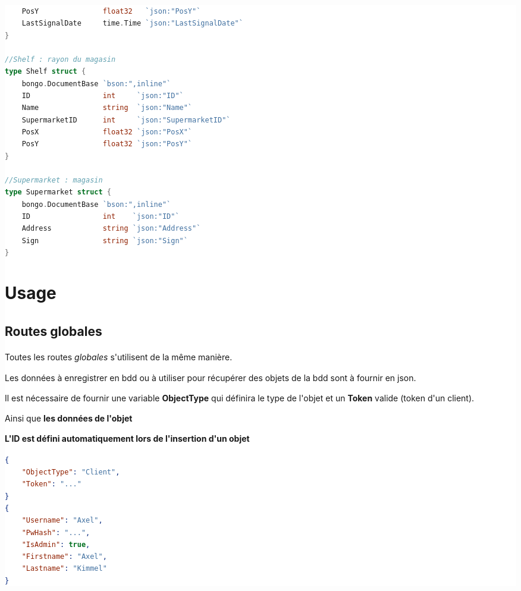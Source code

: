 ```go
	PosY               float32   `json:"PosY"`
	LastSignalDate     time.Time `json:"LastSignalDate"`
}

//Shelf : rayon du magasin
type Shelf struct {
	bongo.DocumentBase `bson:",inline"`
	ID                 int     `json:"ID"`
	Name               string  `json:"Name"`
	SupermarketID      int     `json:"SupermarketID"`
	PosX               float32 `json:"PosX"`
	PosY               float32 `json:"PosY"`
}

//Supermarket : magasin
type Supermarket struct {
	bongo.DocumentBase `bson:",inline"`
	ID                 int    `json:"ID"`
	Address            string `json:"Address"`
	Sign               string `json:"Sign"`
}
```

# Usage

## Routes globales

Toutes les routes _globales_ s'utilisent de la même manière.

Les données à enregistrer en bdd ou à utiliser pour récupérer des objets de la bdd sont à fournir en json.

Il est nécessaire de fournir une variable **ObjectType** qui définira le type de l'objet et un **Token** valide (token d'un client).

Ainsi que **les données de l'objet**

**L'ID est défini automatiquement lors de l'insertion d'un objet**

```json
{
	"ObjectType": "Client",
	"Token": "..."
}
{
	"Username": "Axel",
	"PwHash": "...",
	"IsAdmin": true,
	"Firstname": "Axel",
	"Lastname": "Kimmel"
}
```

